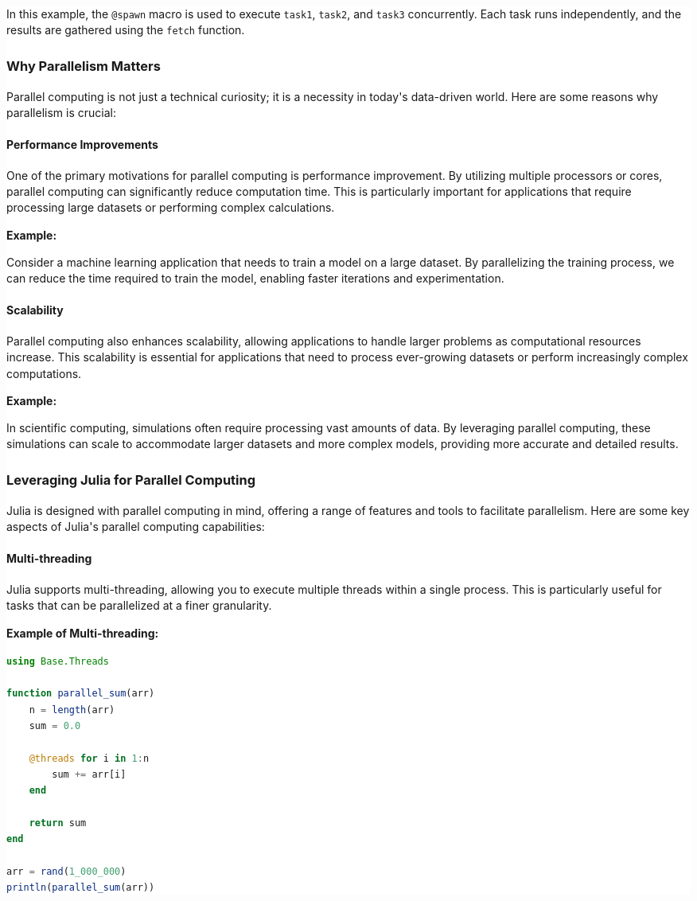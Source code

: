 In this example, the `@spawn` macro is used to execute `task1`, `task2`, and `task3` concurrently. Each task runs independently, and the results are gathered using the `fetch` function.

### Why Parallelism Matters

Parallel computing is not just a technical curiosity; it is a necessity in today's data-driven world. Here are some reasons why parallelism is crucial:

#### Performance Improvements

One of the primary motivations for parallel computing is performance improvement. By utilizing multiple processors or cores, parallel computing can significantly reduce computation time. This is particularly important for applications that require processing large datasets or performing complex calculations.

**Example:**

Consider a machine learning application that needs to train a model on a large dataset. By parallelizing the training process, we can reduce the time required to train the model, enabling faster iterations and experimentation.

#### Scalability

Parallel computing also enhances scalability, allowing applications to handle larger problems as computational resources increase. This scalability is essential for applications that need to process ever-growing datasets or perform increasingly complex computations.

**Example:**

In scientific computing, simulations often require processing vast amounts of data. By leveraging parallel computing, these simulations can scale to accommodate larger datasets and more complex models, providing more accurate and detailed results.

### Leveraging Julia for Parallel Computing

Julia is designed with parallel computing in mind, offering a range of features and tools to facilitate parallelism. Here are some key aspects of Julia's parallel computing capabilities:

#### Multi-threading

Julia supports multi-threading, allowing you to execute multiple threads within a single process. This is particularly useful for tasks that can be parallelized at a finer granularity.

**Example of Multi-threading:**

```julia
using Base.Threads

function parallel_sum(arr)
    n = length(arr)
    sum = 0.0

    @threads for i in 1:n
        sum += arr[i]
    end

    return sum
end

arr = rand(1_000_000)
println(parallel_sum(arr))
```
